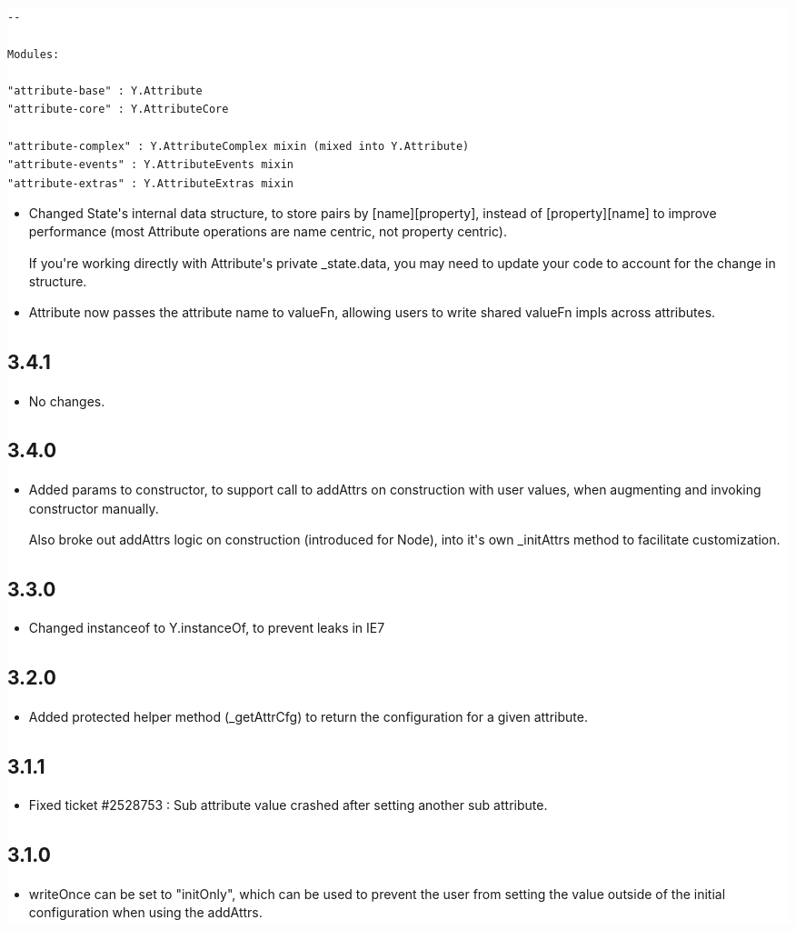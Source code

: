     --

    Modules:

    "attribute-base" : Y.Attribute
    "attribute-core" : Y.AttributeCore

    "attribute-complex" : Y.AttributeComplex mixin (mixed into Y.Attribute)
    "attribute-events" : Y.AttributeEvents mixin
    "attribute-extras" : Y.AttributeExtras mixin

  * Changed State's internal data structure, to store pairs by 
    [name][property], instead of [property][name] to improve performance
    (most Attribute operations are name centric, not property centric).

    If you're working directly with Attribute's private _state.data, you
    may need to update your code to account for the change in structure. 

  * Attribute now passes the attribute name to valueFn, allowing users to
    write shared valueFn impls across attributes.

3.4.1
-----

  * No changes.

3.4.0
-----

  * Added params to constructor, to support call to addAttrs on construction
    with user values, when augmenting and invoking constructor manually.
  
    Also broke out addAttrs logic on construction (introduced for Node),
    into it's own _initAttrs method to facilitate customization.

3.3.0
-----

  * Changed instanceof to Y.instanceOf, to prevent leaks in IE7

3.2.0
-----

  * Added protected helper method (_getAttrCfg) to return the configuration
    for a given attribute. 

3.1.1
-----

  * Fixed ticket #2528753 : Sub attribute value crashed after setting another 
    sub attribute. 

3.1.0
-----

  * writeOnce can be set to "initOnly", which can be used 
    to prevent the user from setting the value outside of the initial
    configuration when using the addAttrs. 
